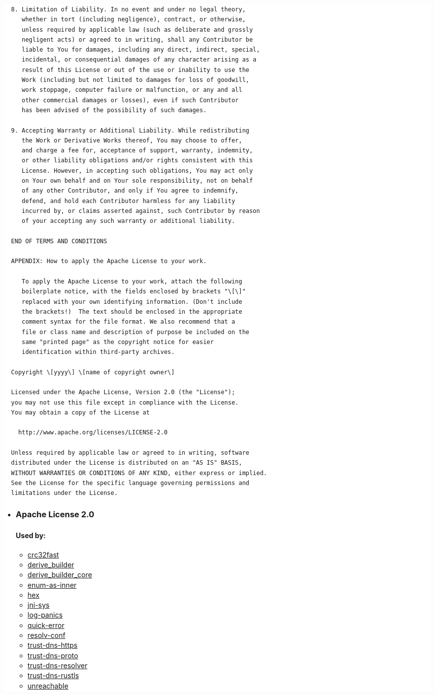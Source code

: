       8. Limitation of Liability. In no event and under no legal theory,
         whether in tort (including negligence), contract, or otherwise,
         unless required by applicable law (such as deliberate and grossly
         negligent acts) or agreed to in writing, shall any Contributor be
         liable to You for damages, including any direct, indirect, special,
         incidental, or consequential damages of any character arising as a
         result of this License or out of the use or inability to use the
         Work (including but not limited to damages for loss of goodwill,
         work stoppage, computer failure or malfunction, or any and all
         other commercial damages or losses), even if such Contributor
         has been advised of the possibility of such damages.

      9. Accepting Warranty or Additional Liability. While redistributing
         the Work or Derivative Works thereof, You may choose to offer,
         and charge a fee for, acceptance of support, warranty, indemnity,
         or other liability obligations and/or rights consistent with this
         License. However, in accepting such obligations, You may act only
         on Your own behalf and on Your sole responsibility, not on behalf
         of any other Contributor, and only if You agree to indemnify,
         defend, and hold each Contributor harmless for any liability
         incurred by, or claims asserted against, such Contributor by reason
         of your accepting any such warranty or additional liability.

      END OF TERMS AND CONDITIONS

      APPENDIX: How to apply the Apache License to your work.

         To apply the Apache License to your work, attach the following
         boilerplate notice, with the fields enclosed by brackets "\[\]"
         replaced with your own identifying information. (Don't include
         the brackets!)  The text should be enclosed in the appropriate
         comment syntax for the file format. We also recommend that a
         file or class name and description of purpose be included on the
         same "printed page" as the copyright notice for easier
         identification within third-party archives.

      Copyright \[yyyy\] \[name of copyright owner\]

      Licensed under the Apache License, Version 2.0 (the "License");
      you may not use this file except in compliance with the License.
      You may obtain a copy of the License at

      	http://www.apache.org/licenses/LICENSE-2.0

      Unless required by applicable law or agreed to in writing, software
      distributed under the License is distributed on an "AS IS" BASIS,
      WITHOUT WARRANTIES OR CONDITIONS OF ANY KIND, either express or implied.
      See the License for the specific language governing permissions and
      limitations under the License.

- ### Apache License 2.0

  #### Used by:

  - [crc32fast](https://github.com/srijs/rust-crc32fast)
  - [derive_builder](https://github.com/colin-kiegel/rust-derive-builder)
  - [derive_builder_core](https://github.com/colin-kiegel/rust-derive-builder)
  - [enum-as-inner](https://github.com/bluejekyll/enum-as-inner)
  - [hex](https://github.com/KokaKiwi/rust-hex)
  - [jni-sys](https://github.com/sfackler/rust-jni-sys)
  - [log-panics](https://github.com/sfackler/rust-log-panics)
  - [quick-error](http://github.com/tailhook/quick-error)
  - [resolv-conf](http://github.com/tailhook/resolv-conf)
  - [trust-dns-https](https://github.com/bluejekyll/trust-dns)
  - [trust-dns-proto](https://github.com/bluejekyll/trust-dns)
  - [trust-dns-resolver](https://github.com/bluejekyll/trust-dns)
  - [trust-dns-rustls](https://github.com/bluejekyll/trust-dns)
  - [unreachable](https://github.com/reem/rust-unreachable.git)
